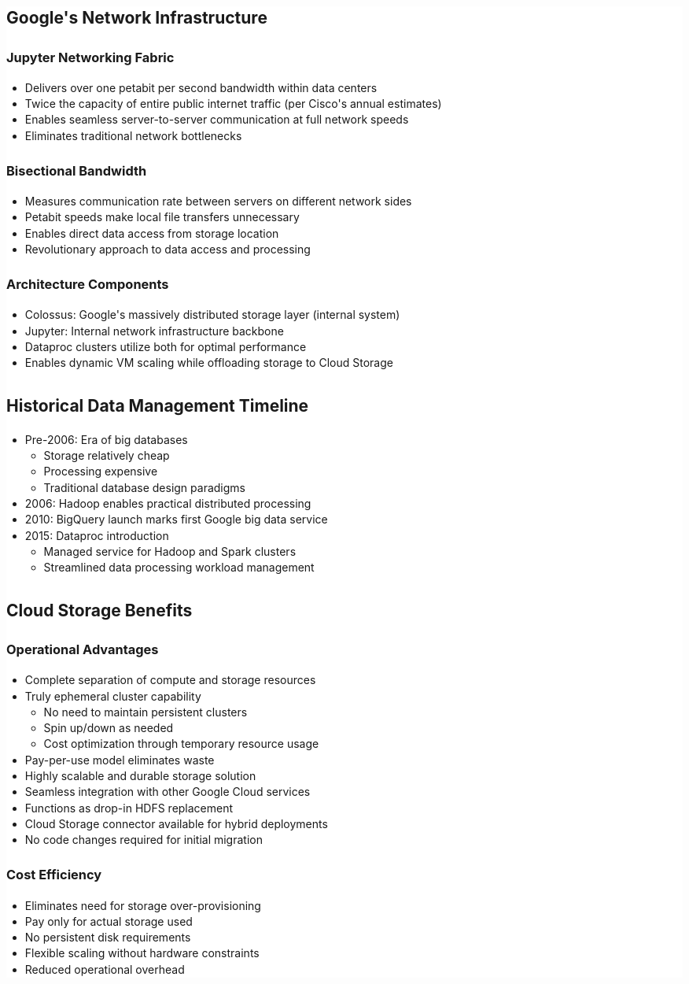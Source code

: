 ## Google's Network Infrastructure

### Jupyter Networking Fabric
- Delivers over one petabit per second bandwidth within data centers
- Twice the capacity of entire public internet traffic (per Cisco's annual estimates)
- Enables seamless server-to-server communication at full network speeds
- Eliminates traditional network bottlenecks

### Bisectional Bandwidth
- Measures communication rate between servers on different network sides
- Petabit speeds make local file transfers unnecessary
- Enables direct data access from storage location
- Revolutionary approach to data access and processing

### Architecture Components
- Colossus: Google's massively distributed storage layer (internal system)
- Jupyter: Internal network infrastructure backbone
- Dataproc clusters utilize both for optimal performance
- Enables dynamic VM scaling while offloading storage to Cloud Storage

## Historical Data Management Timeline
- Pre-2006: Era of big databases
  - Storage relatively cheap
  - Processing expensive
  - Traditional database design paradigms
- 2006: Hadoop enables practical distributed processing
- 2010: BigQuery launch marks first Google big data service
- 2015: Dataproc introduction
  - Managed service for Hadoop and Spark clusters
  - Streamlined data processing workload management

## Cloud Storage Benefits

### Operational Advantages
- Complete separation of compute and storage resources
- Truly ephemeral cluster capability
  - No need to maintain persistent clusters
  - Spin up/down as needed
  - Cost optimization through temporary resource usage
- Pay-per-use model eliminates waste
- Highly scalable and durable storage solution
- Seamless integration with other Google Cloud services
- Functions as drop-in HDFS replacement
- Cloud Storage connector available for hybrid deployments
- No code changes required for initial migration

### Cost Efficiency
- Eliminates need for storage over-provisioning
- Pay only for actual storage used
- No persistent disk requirements
- Flexible scaling without hardware constraints
- Reduced operational overhead
